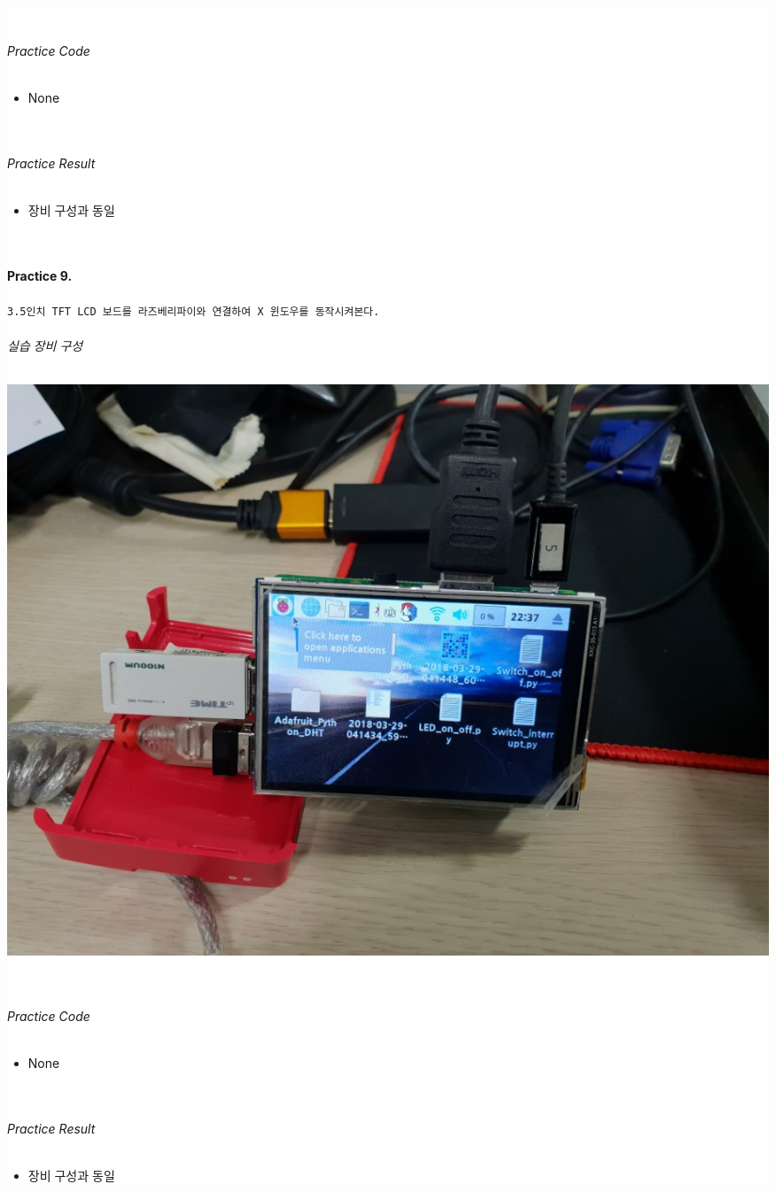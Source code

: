 <br>

###### Practice Code

- None


<br>

###### Practice Result

- 장비 구성과 동일



<br>

#### Practice 9.

```
3.5인치 TFT LCD 보드를 라즈베리파이와 연결하여 X 윈도우를 동작시켜본다.
```

###### 실습 장비 구성

![KakaoTalk_Photo_2018-04-29-23-36-49_92](./assets/KakaoTalk_Photo_2018-04-29-23-36-49_92.jpeg)

<br>

###### Practice Code

- None

<br>

###### Practice Result

- 장비 구성과 동일

